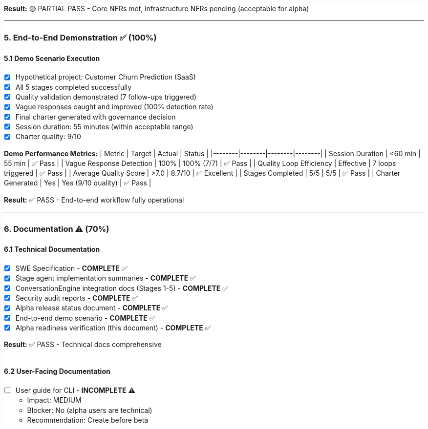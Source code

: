 **Result:** 🟡 PARTIAL PASS - Core NFRs met, infrastructure NFRs pending (acceptable for alpha)

---

### 5. End-to-End Demonstration ✅ (100%)

#### 5.1 Demo Scenario Execution
- [x] Hypothetical project: Customer Churn Prediction (SaaS)
- [x] All 5 stages completed successfully
- [x] Quality validation demonstrated (7 follow-ups triggered)
- [x] Vague responses caught and improved (100% detection rate)
- [x] Final charter generated with governance decision
- [x] Session duration: 55 minutes (within acceptable range)
- [x] Charter quality: 9/10

**Demo Performance Metrics:**
| Metric | Target | Actual | Status |
|--------|--------|--------|--------|
| Session Duration | <60 min | 55 min | ✅ Pass |
| Vague Response Detection | 100% | 100% (7/7) | ✅ Pass |
| Quality Loop Efficiency | Effective | 7 loops triggered | ✅ Pass |
| Average Quality Score | >7.0 | 8.7/10 | ✅ Excellent |
| Stages Completed | 5/5 | 5/5 | ✅ Pass |
| Charter Generated | Yes | Yes (9/10 quality) | ✅ Pass |

**Result:** ✅ PASS - End-to-end workflow fully operational

---

### 6. Documentation ⚠️ (70%)

#### 6.1 Technical Documentation
- [x] SWE Specification - **COMPLETE** ✅
- [x] Stage agent implementation summaries - **COMPLETE** ✅
- [x] ConversationEngine integration docs (Stages 1-5) - **COMPLETE** ✅
- [x] Security audit reports - **COMPLETE** ✅
- [x] Alpha release status document - **COMPLETE** ✅
- [x] End-to-end demo scenario - **COMPLETE** ✅
- [x] Alpha readiness verification (this document) - **COMPLETE** ✅

**Result:** ✅ PASS - Technical docs comprehensive

---

#### 6.2 User-Facing Documentation
- [ ] User guide for CLI - **INCOMPLETE** ⚠️
  - Impact: MEDIUM
  - Blocker: No (alpha users are technical)
  - Recommendation: Create before beta
